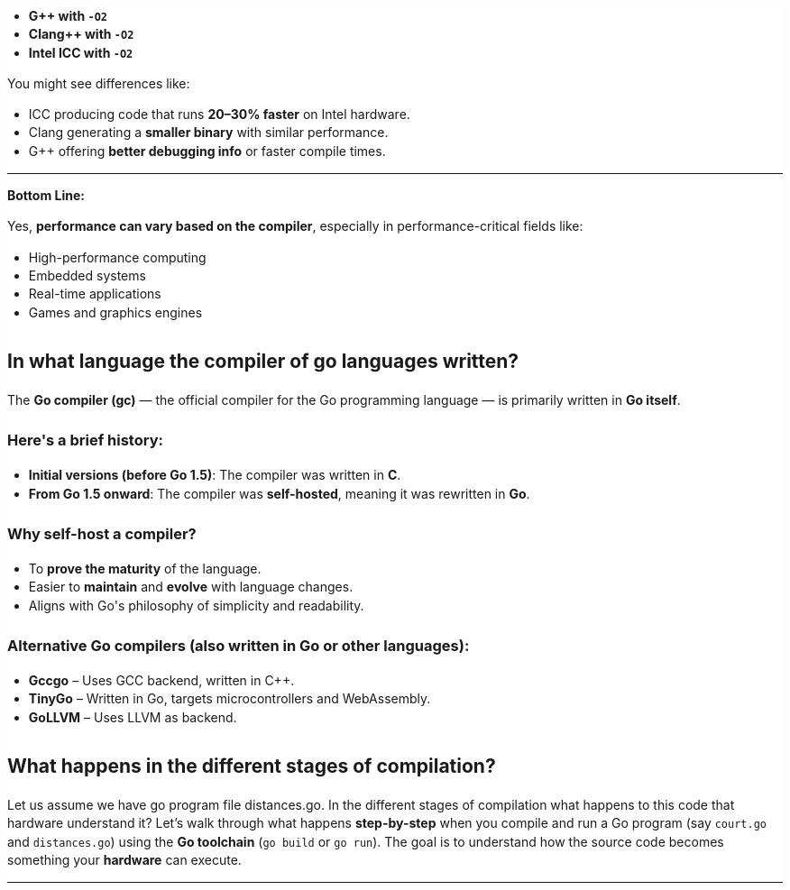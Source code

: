 * **G++ with `-O2`**
* **Clang++ with `-O2`**
* **Intel ICC with `-O2`**

You might see differences like:

* ICC producing code that runs **20–30% faster** on Intel hardware.
* Clang generating a **smaller binary** with similar performance.
* G++ offering **better debugging info** or faster compile times.

---

**Bottom Line:**

Yes, **performance can vary based on the compiler**, especially in performance-critical fields like:

* High-performance computing
* Embedded systems
* Real-time applications
* Games and graphics engines


## In what language the compiler of go languages written?
The **Go compiler (gc)** — the official compiler for the Go programming language — is primarily written in **Go itself**.

### Here's a brief history:

* **Initial versions (before Go 1.5)**: The compiler was written in **C**.
* **From Go 1.5 onward**: The compiler was **self-hosted**, meaning it was rewritten in **Go**.

### Why self-host a compiler?

* To **prove the maturity** of the language.
* Easier to **maintain** and **evolve** with language changes.
* Aligns with Go's philosophy of simplicity and readability.

### Alternative Go compilers (also written in Go or other languages):

* **Gccgo** – Uses GCC backend, written in C++.
* **TinyGo** – Written in Go, targets microcontrollers and WebAssembly.
* **GoLLVM** – Uses LLVM as backend.


## What happens in the different stages of compilation?
Let us assume we have go program file distances.go. In the different stages of compilation what happens to this code that hardware understand it?
Let’s walk through what happens **step-by-step** when you compile and run a Go program (say `court.go` and `distances.go`) using the **Go toolchain** (`go build` or `go run`). The goal is to understand how the source code becomes something your **hardware** can execute.

---
